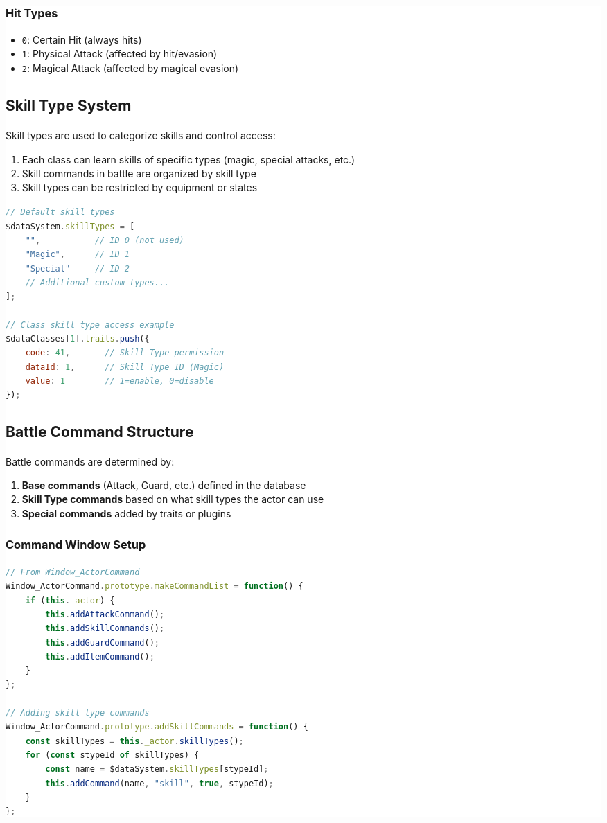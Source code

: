 ### Hit Types
- `0`: Certain Hit (always hits)
- `1`: Physical Attack (affected by hit/evasion)
- `2`: Magical Attack (affected by magical evasion)

## Skill Type System

Skill types are used to categorize skills and control access:

1. Each class can learn skills of specific types (magic, special attacks, etc.)
2. Skill commands in battle are organized by skill type
3. Skill types can be restricted by equipment or states

```javascript
// Default skill types
$dataSystem.skillTypes = [
    "",           // ID 0 (not used)
    "Magic",      // ID 1
    "Special"     // ID 2
    // Additional custom types...
];

// Class skill type access example
$dataClasses[1].traits.push({
    code: 41,       // Skill Type permission
    dataId: 1,      // Skill Type ID (Magic)
    value: 1        // 1=enable, 0=disable
});
```

## Battle Command Structure

Battle commands are determined by:

1. **Base commands** (Attack, Guard, etc.) defined in the database
2. **Skill Type commands** based on what skill types the actor can use
3. **Special commands** added by traits or plugins

### Command Window Setup
```javascript
// From Window_ActorCommand
Window_ActorCommand.prototype.makeCommandList = function() {
    if (this._actor) {
        this.addAttackCommand();
        this.addSkillCommands();
        this.addGuardCommand();
        this.addItemCommand();
    }
};

// Adding skill type commands
Window_ActorCommand.prototype.addSkillCommands = function() {
    const skillTypes = this._actor.skillTypes();
    for (const stypeId of skillTypes) {
        const name = $dataSystem.skillTypes[stypeId];
        this.addCommand(name, "skill", true, stypeId);
    }
};
```
